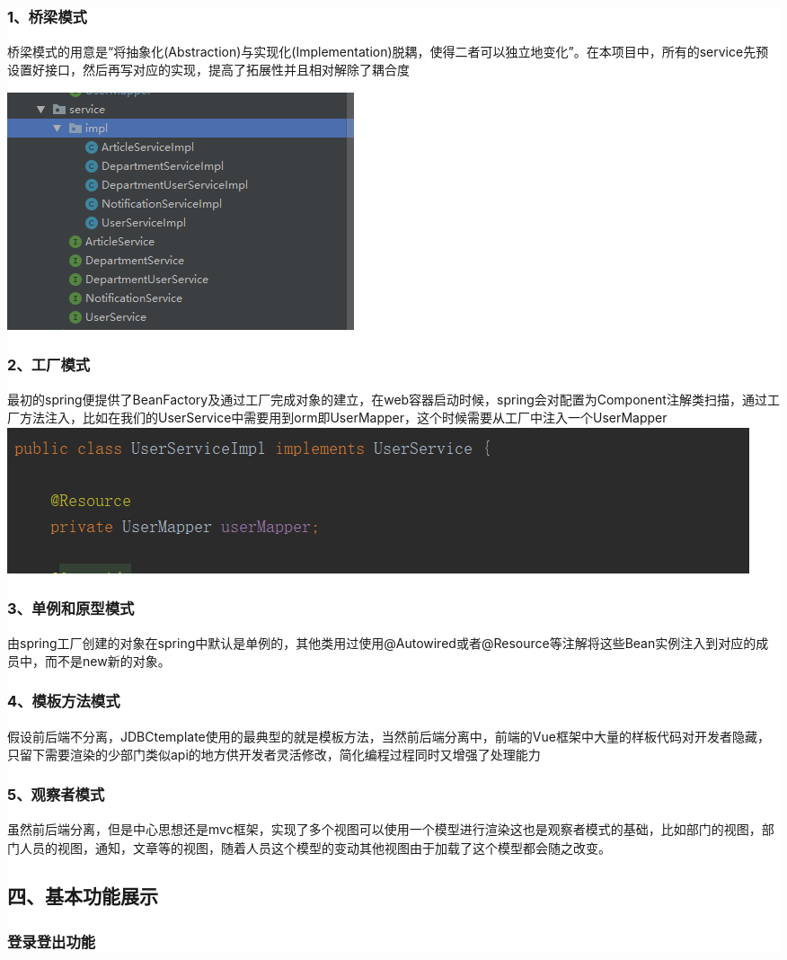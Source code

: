 ### 1、桥梁模式
桥梁模式的用意是“将抽象化(Abstraction)与实现化(Implementation)脱耦，使得二者可以独立地变化”。在本项目中，所有的service先预设置好接口，然后再写对应的实现，提高了拓展性并且相对解除了耦合度

![](image/1.png)

### 2、工厂模式
最初的spring便提供了BeanFactory及通过工厂完成对象的建立，在web容器启动时候，spring会对配置为Component注解类扫描，通过工厂方法注入，比如在我们的UserService中需要用到orm即UserMapper，这个时候需要从工厂中注入一个UserMapper
![](image/2.png)

### 3、单例和原型模式
由spring工厂创建的对象在spring中默认是单例的，其他类用过使用@Autowired或者@Resource等注解将这些Bean实例注入到对应的成员中，而不是new新的对象。

### 4、模板方法模式
假设前后端不分离，JDBCtemplate使用的最典型的就是模板方法，当然前后端分离中，前端的Vue框架中大量的样板代码对开发者隐藏，只留下需要渲染的少部门类似api的地方供开发者灵活修改，简化编程过程同时又增强了处理能力
### 5、观察者模式
虽然前后端分离，但是中心思想还是mvc框架，实现了多个视图可以使用一个模型进行渲染这也是观察者模式的基础，比如部门的视图，部门人员的视图，通知，文章等的视图，随着人员这个模型的变动其他视图由于加载了这个模型都会随之改变。

## 四、基本功能展示
### 登录登出功能